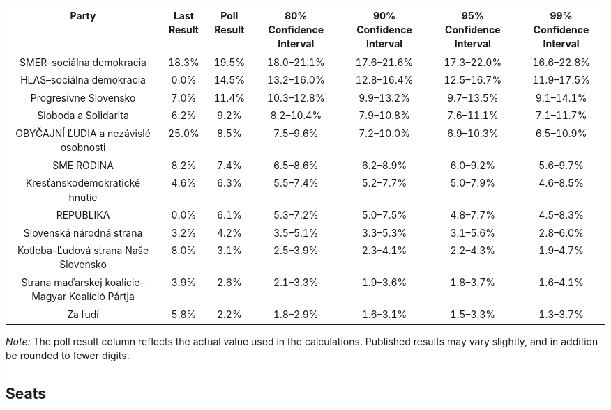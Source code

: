 | Party | Last Result | Poll Result | 80% Confidence Interval | 90% Confidence Interval | 95% Confidence Interval | 99% Confidence Interval |
|:-----:|:-----------:|:-----------:|:-----------------------:|:-----------------------:|:-----------------------:|:-----------------------:|
| SMER–sociálna demokracia | 18.3% | 19.5% | 18.0–21.1% |17.6–21.6% |17.3–22.0% |16.6–22.8% |
| HLAS–sociálna demokracia | 0.0% | 14.5% | 13.2–16.0% |12.8–16.4% |12.5–16.7% |11.9–17.5% |
| Progresívne Slovensko | 7.0% | 11.4% | 10.3–12.8% |9.9–13.2% |9.7–13.5% |9.1–14.1% |
| Sloboda a Solidarita | 6.2% | 9.2% | 8.2–10.4% |7.9–10.8% |7.6–11.1% |7.1–11.7% |
| OBYČAJNÍ ĽUDIA a nezávislé osobnosti | 25.0% | 8.5% | 7.5–9.6% |7.2–10.0% |6.9–10.3% |6.5–10.9% |
| SME RODINA | 8.2% | 7.4% | 6.5–8.6% |6.2–8.9% |6.0–9.2% |5.6–9.7% |
| Kresťanskodemokratické hnutie | 4.6% | 6.3% | 5.5–7.4% |5.2–7.7% |5.0–7.9% |4.6–8.5% |
| REPUBLIKA | 0.0% | 6.1% | 5.3–7.2% |5.0–7.5% |4.8–7.7% |4.5–8.3% |
| Slovenská národná strana | 3.2% | 4.2% | 3.5–5.1% |3.3–5.3% |3.1–5.6% |2.8–6.0% |
| Kotleba–Ľudová strana Naše Slovensko | 8.0% | 3.1% | 2.5–3.9% |2.3–4.1% |2.2–4.3% |1.9–4.7% |
| Strana maďarskej koalície–Magyar Koalíció Pártja | 3.9% | 2.6% | 2.1–3.3% |1.9–3.6% |1.8–3.7% |1.6–4.1% |
| Za ľudí | 5.8% | 2.2% | 1.8–2.9% |1.6–3.1% |1.5–3.3% |1.3–3.7% |

*Note:* The poll result column reflects the actual value used in the calculations. Published results may vary slightly, and in addition be rounded to fewer digits.

## Seats
